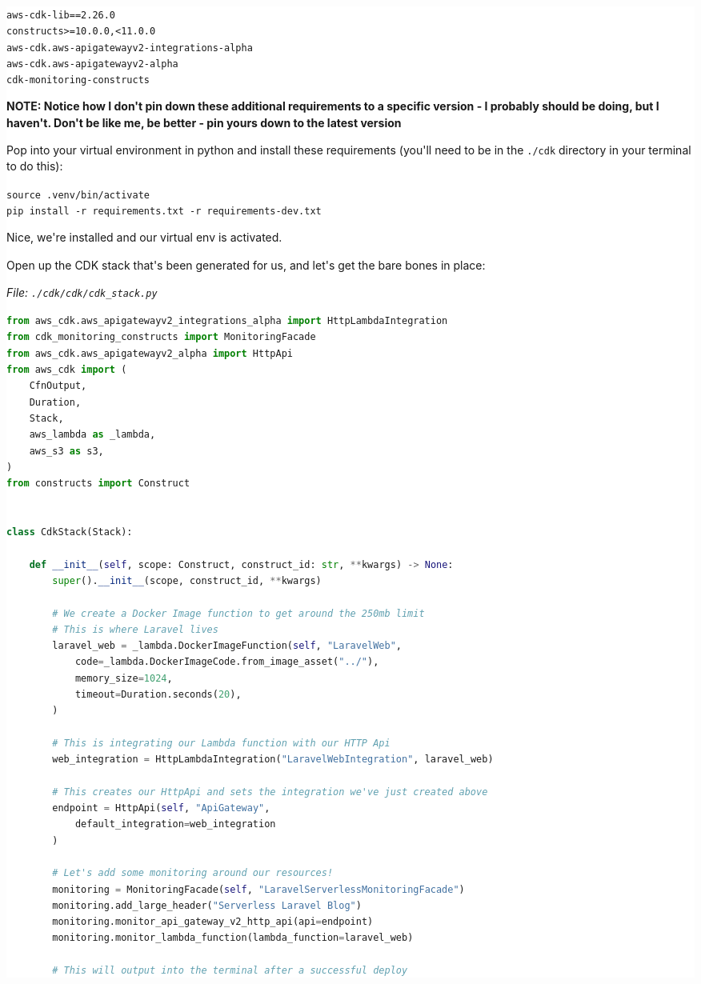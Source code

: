 ```txt
aws-cdk-lib==2.26.0
constructs>=10.0.0,<11.0.0
aws-cdk.aws-apigatewayv2-integrations-alpha
aws-cdk.aws-apigatewayv2-alpha
cdk-monitoring-constructs
```

**NOTE: Notice how I don't pin down these additional requirements to a specific version - I probably should be doing, but I haven't. Don't be like me, be better - pin yours down to the latest version**

Pop into your virtual environment in python and install these requirements (you'll need to be in the `./cdk` directory in your terminal to do this):

```shell
source .venv/bin/activate
pip install -r requirements.txt -r requirements-dev.txt
```

Nice, we're installed and our virtual env is activated.

Open up the CDK stack that's been generated for us, and let's get the bare bones in place:

_File: `./cdk/cdk/cdk_stack.py`_

```python
from aws_cdk.aws_apigatewayv2_integrations_alpha import HttpLambdaIntegration
from cdk_monitoring_constructs import MonitoringFacade
from aws_cdk.aws_apigatewayv2_alpha import HttpApi
from aws_cdk import (
    CfnOutput,
    Duration,
    Stack,
    aws_lambda as _lambda,
    aws_s3 as s3,
)
from constructs import Construct


class CdkStack(Stack):

    def __init__(self, scope: Construct, construct_id: str, **kwargs) -> None:
        super().__init__(scope, construct_id, **kwargs)

        # We create a Docker Image function to get around the 250mb limit
        # This is where Laravel lives
        laravel_web = _lambda.DockerImageFunction(self, "LaravelWeb",
            code=_lambda.DockerImageCode.from_image_asset("../"),
            memory_size=1024,
            timeout=Duration.seconds(20),
        )

        # This is integrating our Lambda function with our HTTP Api
        web_integration = HttpLambdaIntegration("LaravelWebIntegration", laravel_web)

        # This creates our HttpApi and sets the integration we've just created above
        endpoint = HttpApi(self, "ApiGateway",
            default_integration=web_integration
        )

        # Let's add some monitoring around our resources!
        monitoring = MonitoringFacade(self, "LaravelServerlessMonitoringFacade")
        monitoring.add_large_header("Serverless Laravel Blog")
        monitoring.monitor_api_gateway_v2_http_api(api=endpoint)
        monitoring.monitor_lambda_function(lambda_function=laravel_web)

        # This will output into the terminal after a successful deploy
```